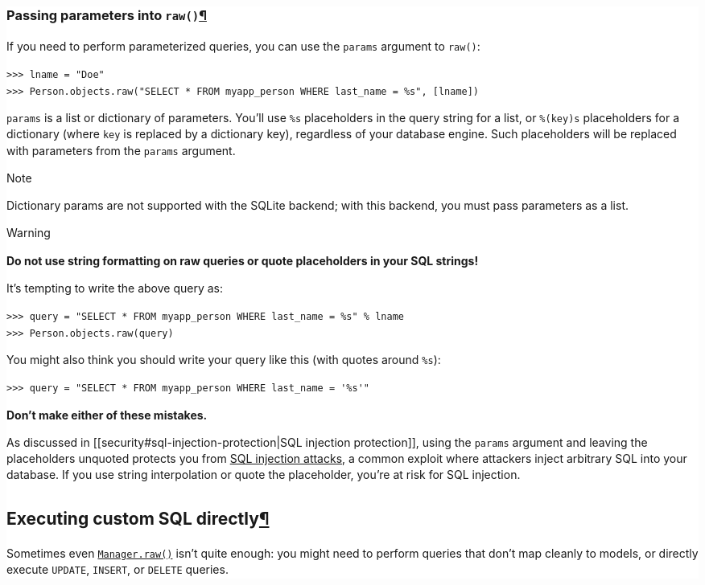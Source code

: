### Passing parameters into `raw()`[¶](#passing-parameters-into-raw "Link to this heading")

If you need to perform parameterized queries, you can use the `params`
argument to `raw()`:

```
>>> lname = "Doe"
>>> Person.objects.raw("SELECT * FROM myapp_person WHERE last_name = %s", [lname])
```

`params` is a list or dictionary of parameters. You’ll use `%s`
placeholders in the query string for a list, or `%(key)s`
placeholders for a dictionary (where `key` is replaced by a
dictionary key), regardless of your database engine. Such placeholders will be
replaced with parameters from the `params` argument.

Note

Dictionary params are not supported with the SQLite backend; with
this backend, you must pass parameters as a list.

Warning

**Do not use string formatting on raw queries or quote placeholders in your
SQL strings!**

It’s tempting to write the above query as:

```
>>> query = "SELECT * FROM myapp_person WHERE last_name = %s" % lname
>>> Person.objects.raw(query)
```

You might also think you should write your query like this (with quotes
around `%s`):

```
>>> query = "SELECT * FROM myapp_person WHERE last_name = '%s'"
```

**Don’t make either of these mistakes.**

As discussed in [[security#sql-injection-protection|SQL injection protection]], using the `params`
argument and leaving the placeholders unquoted protects you from [SQL
injection attacks](https://en.wikipedia.org/wiki/SQL_injection), a common exploit where attackers inject arbitrary
SQL into your database. If you use string interpolation or quote the
placeholder, you’re at risk for SQL injection.

## Executing custom SQL directly[¶](#executing-custom-sql-directly "Link to this heading")

Sometimes even [`Manager.raw()`](#django.db.models.Manager.raw "django.db.models.Manager.raw") isn’t quite enough: you might need to
perform queries that don’t map cleanly to models, or directly execute
`UPDATE`, `INSERT`, or `DELETE` queries.
